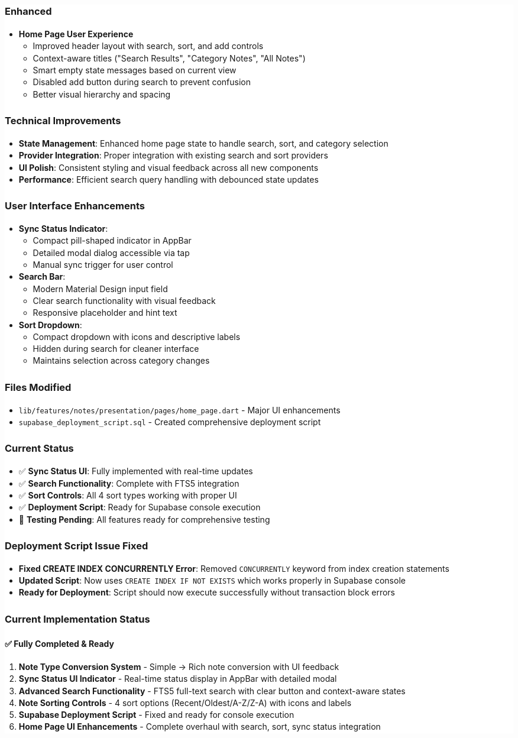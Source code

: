 ### Enhanced
- **Home Page User Experience**
  - Improved header layout with search, sort, and add controls
  - Context-aware titles ("Search Results", "Category Notes", "All Notes")
  - Smart empty state messages based on current view
  - Disabled add button during search to prevent confusion
  - Better visual hierarchy and spacing

### Technical Improvements
- **State Management**: Enhanced home page state to handle search, sort, and category selection
- **Provider Integration**: Proper integration with existing search and sort providers
- **UI Polish**: Consistent styling and visual feedback across all new components
- **Performance**: Efficient search query handling with debounced state updates

### User Interface Enhancements
- **Sync Status Indicator**: 
  - Compact pill-shaped indicator in AppBar
  - Detailed modal dialog accessible via tap
  - Manual sync trigger for user control
- **Search Bar**: 
  - Modern Material Design input field
  - Clear search functionality with visual feedback
  - Responsive placeholder and hint text
- **Sort Dropdown**:
  - Compact dropdown with icons and descriptive labels
  - Hidden during search for cleaner interface
  - Maintains selection across category changes

### Files Modified
- `lib/features/notes/presentation/pages/home_page.dart` - Major UI enhancements
- `supabase_deployment_script.sql` - Created comprehensive deployment script

### Current Status
- ✅ **Sync Status UI**: Fully implemented with real-time updates
- ✅ **Search Functionality**: Complete with FTS5 integration
- ✅ **Sort Controls**: All 4 sort types working with proper UI
- ✅ **Deployment Script**: Ready for Supabase console execution
- 🔄 **Testing Pending**: All features ready for comprehensive testing

### Deployment Script Issue Fixed
- **Fixed CREATE INDEX CONCURRENTLY Error**: Removed `CONCURRENTLY` keyword from index creation statements
- **Updated Script**: Now uses `CREATE INDEX IF NOT EXISTS` which works properly in Supabase console
- **Ready for Deployment**: Script should now execute successfully without transaction block errors

### Current Implementation Status

#### ✅ **Fully Completed & Ready**
1. **Note Type Conversion System** - Simple → Rich note conversion with UI feedback
2. **Sync Status UI Indicator** - Real-time status display in AppBar with detailed modal
3. **Advanced Search Functionality** - FTS5 full-text search with clear button and context-aware states
4. **Note Sorting Controls** - 4 sort options (Recent/Oldest/A-Z/Z-A) with icons and labels
5. **Supabase Deployment Script** - Fixed and ready for console execution
6. **Home Page UI Enhancements** - Complete overhaul with search, sort, sync status integration
